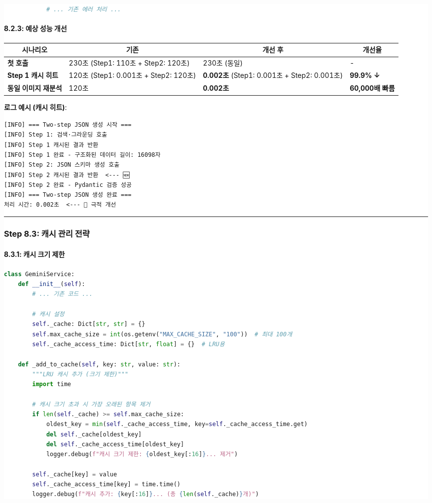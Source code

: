```python
            # ... 기존 에러 처리 ...
```

#### 8.2.3: 예상 성능 개선

| 시나리오 | 기존 | 개선 후 | 개선율 |
|----------|------|---------|--------|
| **첫 호출** | 230초 (Step1: 110초 + Step2: 120초) | 230초 (동일) | - |
| **Step 1 캐시 히트** | 120초 (Step1: 0.001초 + Step2: 120초) | **0.002초** (Step1: 0.001초 + Step2: 0.001초) | **99.9% ↓** |
| **동일 이미지 재분석** | 120초 | **0.002초** | **60,000배 빠름** |

**로그 예시 (캐시 히트)**:
```
[INFO] === Two-step JSON 생성 시작 ===
[INFO] Step 1: 검색·그라운딩 호출
[INFO] Step 1 캐시된 결과 반환
[INFO] Step 1 완료 - 구조화된 데이터 길이: 16098자
[INFO] Step 2: JSON 스키마 생성 호출
[INFO] Step 2 캐시된 결과 반환  <--- 🆕
[INFO] Step 2 완료 - Pydantic 검증 성공
[INFO] === Two-step JSON 생성 완료 ===
처리 시간: 0.002초  <--- 🚀 극적 개선
```

---

### Step 8.3: 캐시 관리 전략

#### 8.3.1: 캐시 크기 제한

```python
class GeminiService:
    def __init__(self):
        # ... 기존 코드 ...
        
        # 캐시 설정
        self._cache: Dict[str, str] = {}
        self.max_cache_size = int(os.getenv("MAX_CACHE_SIZE", "100"))  # 최대 100개
        self._cache_access_time: Dict[str, float] = {}  # LRU용
    
    def _add_to_cache(self, key: str, value: str):
        """LRU 캐시 추가 (크기 제한)"""
        import time
        
        # 캐시 크기 초과 시 가장 오래된 항목 제거
        if len(self._cache) >= self.max_cache_size:
            oldest_key = min(self._cache_access_time, key=self._cache_access_time.get)
            del self._cache[oldest_key]
            del self._cache_access_time[oldest_key]
            logger.debug(f"캐시 크기 제한: {oldest_key[:16]}... 제거")
        
        self._cache[key] = value
        self._cache_access_time[key] = time.time()
        logger.debug(f"캐시 추가: {key[:16]}... (총 {len(self._cache)}개)")
```
